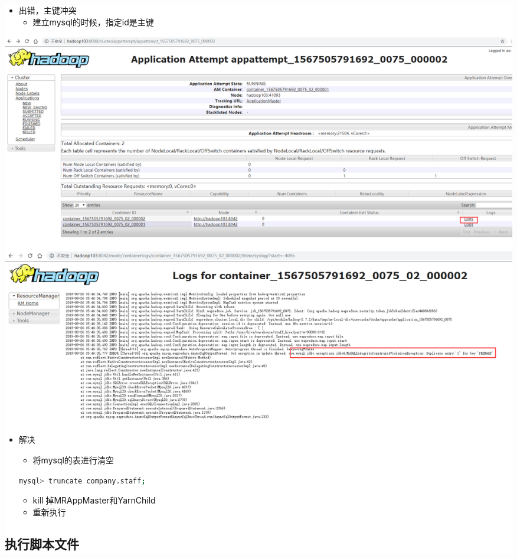 - 出错，主键冲突
  - 建立mysql的时候，指定id是主键

![1569484102941](img/sqoop/8.png)

![1569484031338](img/sqoop/7.png)

- 解决

  - 将mysql的表进行清空

  ```bash
  mysql> truncate company.staff;
  ```

  - kill 掉MRAppMaster和YarnChild
  - 重新执行



## 执行脚本文件
